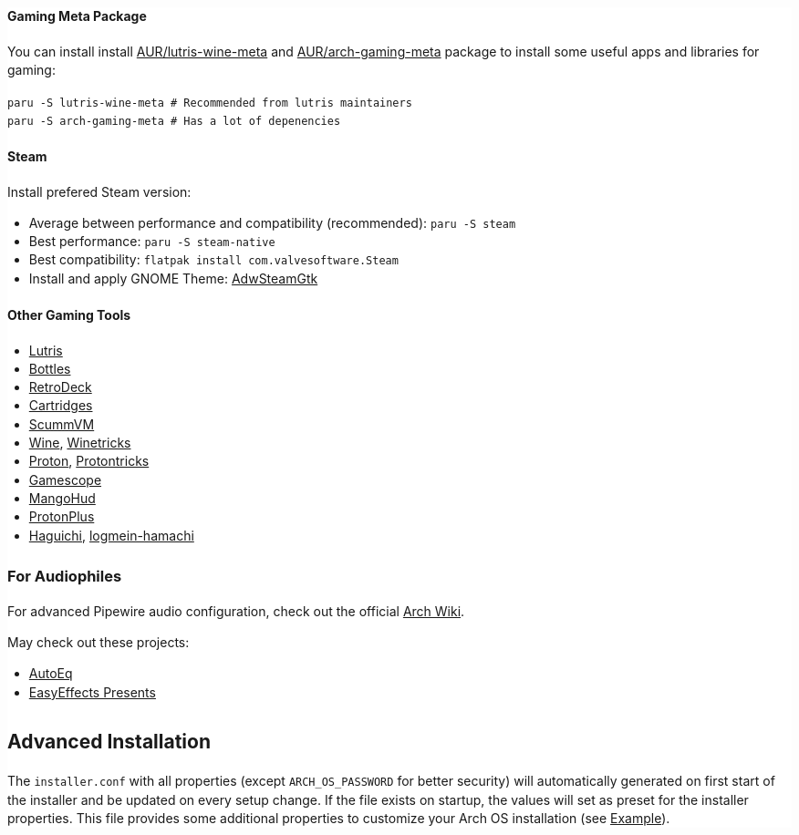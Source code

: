 #### Gaming Meta Package

You can install install [AUR/lutris-wine-meta](https://aur.archlinux.org/packages/lutris-wine-meta) and [AUR/arch-gaming-meta](https://aur.archlinux.org/packages/arch-gaming-meta) package to install some useful apps and libraries for gaming:

```
paru -S lutris-wine-meta # Recommended from lutris maintainers
paru -S arch-gaming-meta # Has a lot of depenencies
```

#### Steam

Install prefered Steam version:

- Average between performance and compatibility (recommended): `paru -S steam`
- Best performance: `paru -S steam-native`
- Best compatibility: `flatpak install com.valvesoftware.Steam`
- Install and apply GNOME Theme: [AdwSteamGtk](https://flathub.org/apps/io.github.Foldex.AdwSteamGtk)

#### Other Gaming Tools

- [Lutris](https://archlinux.org/packages/extra/any/lutris/)
- [Bottles](https://aur.archlinux.org/packages/bottles)
- [RetroDeck](https://flathub.org/apps/net.retrodeck.retrodeck)
- [Cartridges](https://flathub.org/de/apps/page.kramo.Cartridges)
- [ScummVM](https://flathub.org/apps/org.scummvm.ScummVM)
- [Wine](https://archlinux.org/packages/multilib/x86_64/wine/), [Winetricks](https://archlinux.org/packages/multilib/x86_64/winetricks/)
- [Proton](https://aur.archlinux.org/packages/proton-ge-custom-bin), [Protontricks](https://aur.archlinux.org/packages/protontricks)
- [Gamescope](https://archlinux.org/packages/extra/x86_64/gamescope/)
- [MangoHud](https://archlinux.org/packages/extra/x86_64/mangohud/)
- [ProtonPlus](https://flathub.org/apps/com.vysp3r.ProtonPlus)
- [Haguichi](https://flathub.org/apps/com.github.ztefn.haguichi), [logmein-hamachi](https://aur.archlinux.org/packages/logmein-hamachi])

### For Audiophiles

For advanced Pipewire audio configuration, check out the official [Arch Wiki](https://wiki.archlinux.org/title/PipeWire).

May check out these projects:

- [AutoEq](https://github.com/jaakkopasanen/AutoEq)
- [EasyEffects Presents](https://github.com/wwmm/easyeffects/wiki/Community-presets)

## Advanced Installation

The `installer.conf` with all properties (except `ARCH_OS_PASSWORD` for better security) will automatically generated on first start of the installer and be updated on every setup change. If the file exists on startup, the values will set as preset for the installer properties. This file provides some additional properties to customize your Arch OS installation (see [Example](#example-installerconf)).
